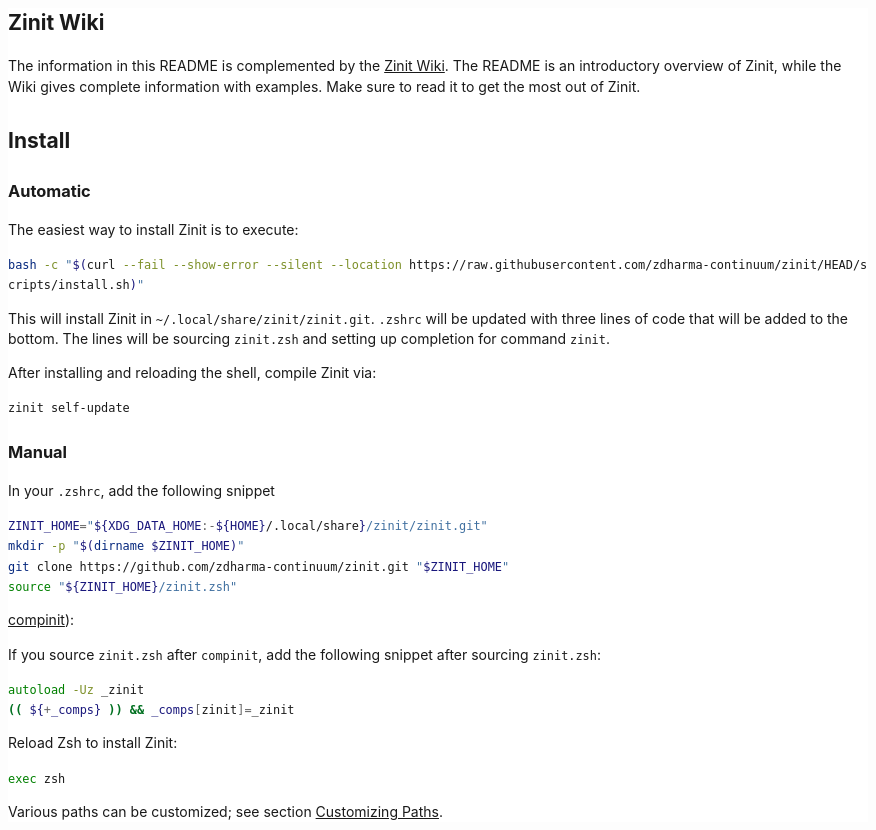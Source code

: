 ## Zinit Wiki<a name="zinit-wiki"></a>

The information in this README is complemented by the [Zinit Wiki](https://zdharma-continuum.github.io/zinit/wiki/). The
README is an introductory overview of Zinit, while the Wiki gives complete information with examples. Make sure to read
it to get the most out of Zinit.

## Install<a name="install"></a>

### Automatic<a name="automatic"></a>

The easiest way to install Zinit is to execute:

```bash
bash -c "$(curl --fail --show-error --silent --location https://raw.githubusercontent.com/zdharma-continuum/zinit/HEAD/scripts/install.sh)"
```

This will install Zinit in `~/.local/share/zinit/zinit.git`. `.zshrc` will be updated with three lines of code that will
be added to the bottom. The lines will be sourcing `zinit.zsh` and setting up completion for command `zinit`.

After installing and reloading the shell, compile Zinit via:

```zsh
zinit self-update
```

### Manual<a name="manual"></a>

In your `.zshrc`, add the following snippet

```zsh
ZINIT_HOME="${XDG_DATA_HOME:-${HOME}/.local/share}/zinit/zinit.git"
mkdir -p "$(dirname $ZINIT_HOME)"
git clone https://github.com/zdharma-continuum/zinit.git "$ZINIT_HOME"
source "${ZINIT_HOME}/zinit.zsh"
```

[compinit](http://zsh.sourceforge.net/Doc/Release/Completion-System.html#Initialization)):

If you source `zinit.zsh` after `compinit`, add the following snippet after sourcing `zinit.zsh`:

```zsh
autoload -Uz _zinit
(( ${+_comps} )) && _comps[zinit]=_zinit
```

Reload Zsh to install Zinit:

```zsh
exec zsh
```

Various paths can be customized; see section [Customizing Paths](#customizing-paths).


[gitter-badge]: https://badges.gitter.im/zdharma-continuum/zinit.svg
[gitter-link]: https://gitter.im/zdharma-continuum/community?utm_source=badge&utm_medium=badge&utm_campaign=pr-badge&utm_content=badge
[mit-badge]: https://img.shields.io/badge/license-MIT-blue.svg
[mit-link]: ./LICENSE
[tests-badge]: https://github.com/zdharma-continuum/zinit/actions/workflows/tests.yaml/badge.svg
[tests-link]: https://github.com/zdharma-continuum/zinit/actions/workflows/tests.yaml
[ver-badge]: https://img.shields.io/github/tag/zdharma-continuum/zinit.svg
[ver-link]: https://github.com/zdharma-continuum/zinit/releases
